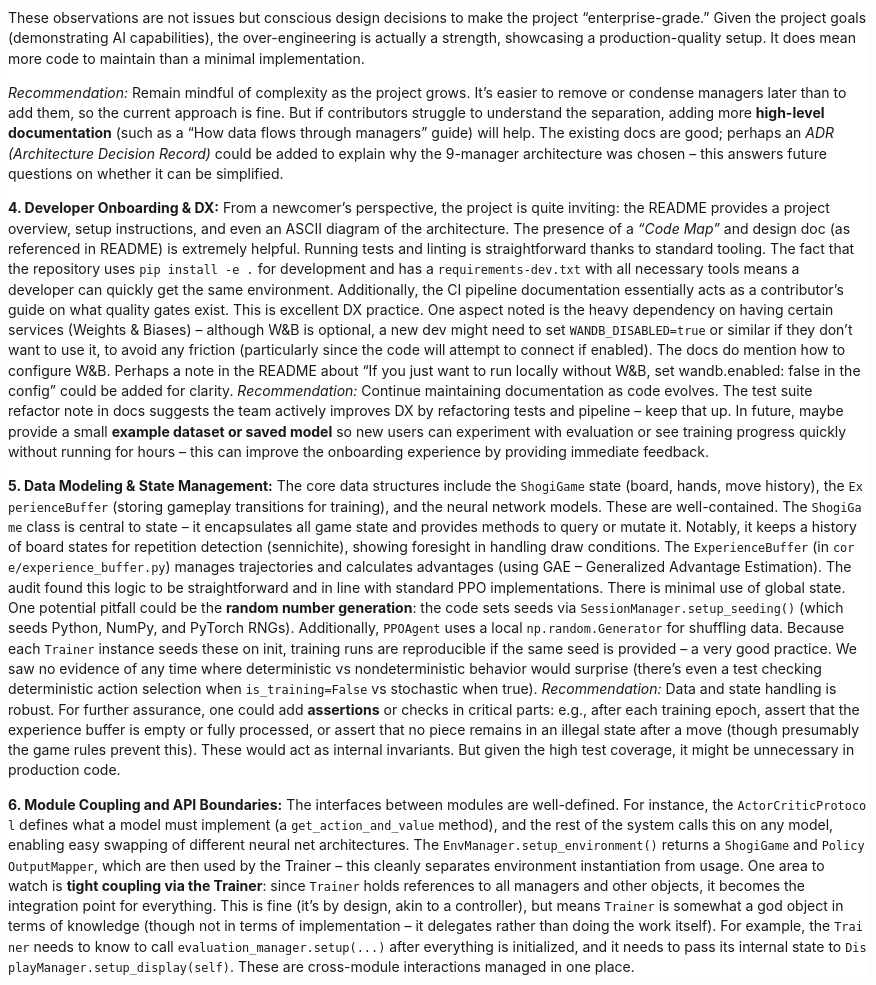 These observations are not issues but conscious design decisions to make the project “enterprise-grade.” Given the project goals (demonstrating AI capabilities), the over-engineering is actually a strength, showcasing a production-quality setup. It does mean more code to maintain than a minimal implementation.

*Recommendation:* Remain mindful of complexity as the project grows. It’s easier to remove or condense managers later than to add them, so the current approach is fine. But if contributors struggle to understand the separation, adding more **high-level documentation** (such as a “How data flows through managers” guide) will help. The existing docs are good; perhaps an *ADR (Architecture Decision Record)* could be added to explain why the 9-manager architecture was chosen – this answers future questions on whether it can be simplified.

**4. Developer Onboarding & DX:** From a newcomer’s perspective, the project is quite inviting: the README provides a project overview, setup instructions, and even an ASCII diagram of the architecture. The presence of a *“Code Map”* and design doc (as referenced in README) is extremely helpful. Running tests and linting is straightforward thanks to standard tooling. The fact that the repository uses `pip install -e .` for development and has a `requirements-dev.txt` with all necessary tools means a developer can quickly get the same environment. Additionally, the CI pipeline documentation essentially acts as a contributor’s guide on what quality gates exist. This is excellent DX practice.
One aspect noted is the heavy dependency on having certain services (Weights & Biases) – although W\&B is optional, a new dev might need to set `WANDB_DISABLED=true` or similar if they don’t want to use it, to avoid any friction (particularly since the code will attempt to connect if enabled). The docs do mention how to configure W\&B. Perhaps a note in the README about “If you just want to run locally without W\&B, set wandb.enabled: false in the config” could be added for clarity.
*Recommendation:* Continue maintaining documentation as code evolves. The test suite refactor note in docs suggests the team actively improves DX by refactoring tests and pipeline – keep that up. In future, maybe provide a small **example dataset or saved model** so new users can experiment with evaluation or see training progress quickly without running for hours – this can improve the onboarding experience by providing immediate feedback.

**5. Data Modeling & State Management:** The core data structures include the `ShogiGame` state (board, hands, move history), the `ExperienceBuffer` (storing gameplay transitions for training), and the neural network models. These are well-contained. The `ShogiGame` class is central to state – it encapsulates all game state and provides methods to query or mutate it. Notably, it keeps a history of board states for repetition detection (sennichite), showing foresight in handling draw conditions. The `ExperienceBuffer` (in `core/experience_buffer.py`) manages trajectories and calculates advantages (using GAE – Generalized Advantage Estimation). The audit found this logic to be straightforward and in line with standard PPO implementations.
There is minimal use of global state. One potential pitfall could be the **random number generation**: the code sets seeds via `SessionManager.setup_seeding()` (which seeds Python, NumPy, and PyTorch RNGs). Additionally, `PPOAgent` uses a local `np.random.Generator` for shuffling data. Because each `Trainer` instance seeds these on init, training runs are reproducible if the same seed is provided – a very good practice. We saw no evidence of any time where deterministic vs nondeterministic behavior would surprise (there’s even a test checking deterministic action selection when `is_training=False` vs stochastic when true).
*Recommendation:* Data and state handling is robust. For further assurance, one could add **assertions** or checks in critical parts: e.g., after each training epoch, assert that the experience buffer is empty or fully processed, or assert that no piece remains in an illegal state after a move (though presumably the game rules prevent this). These would act as internal invariants. But given the high test coverage, it might be unnecessary in production code.

**6. Module Coupling and API Boundaries:** The interfaces between modules are well-defined. For instance, the `ActorCriticProtocol` defines what a model must implement (a `get_action_and_value` method), and the rest of the system calls this on any model, enabling easy swapping of different neural net architectures. The `EnvManager.setup_environment()` returns a `ShogiGame` and `PolicyOutputMapper`, which are then used by the Trainer – this cleanly separates environment instantiation from usage. One area to watch is **tight coupling via the Trainer**: since `Trainer` holds references to all managers and other objects, it becomes the integration point for everything. This is fine (it’s by design, akin to a controller), but means `Trainer` is somewhat a god object in terms of knowledge (though not in terms of implementation – it delegates rather than doing the work itself). For example, the `Trainer` needs to know to call `evaluation_manager.setup(...)` after everything is initialized, and it needs to pass its internal state to `DisplayManager.setup_display(self)`. These are cross-module interactions managed in one place.